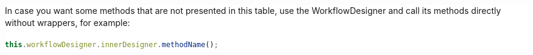 In case you want some methods that are not presented in this table, use the WorkflowDesigner and call its methods directly without wrappers, for example:

```js
this.workflowDesigner.innerDesigner.methodName();
```
